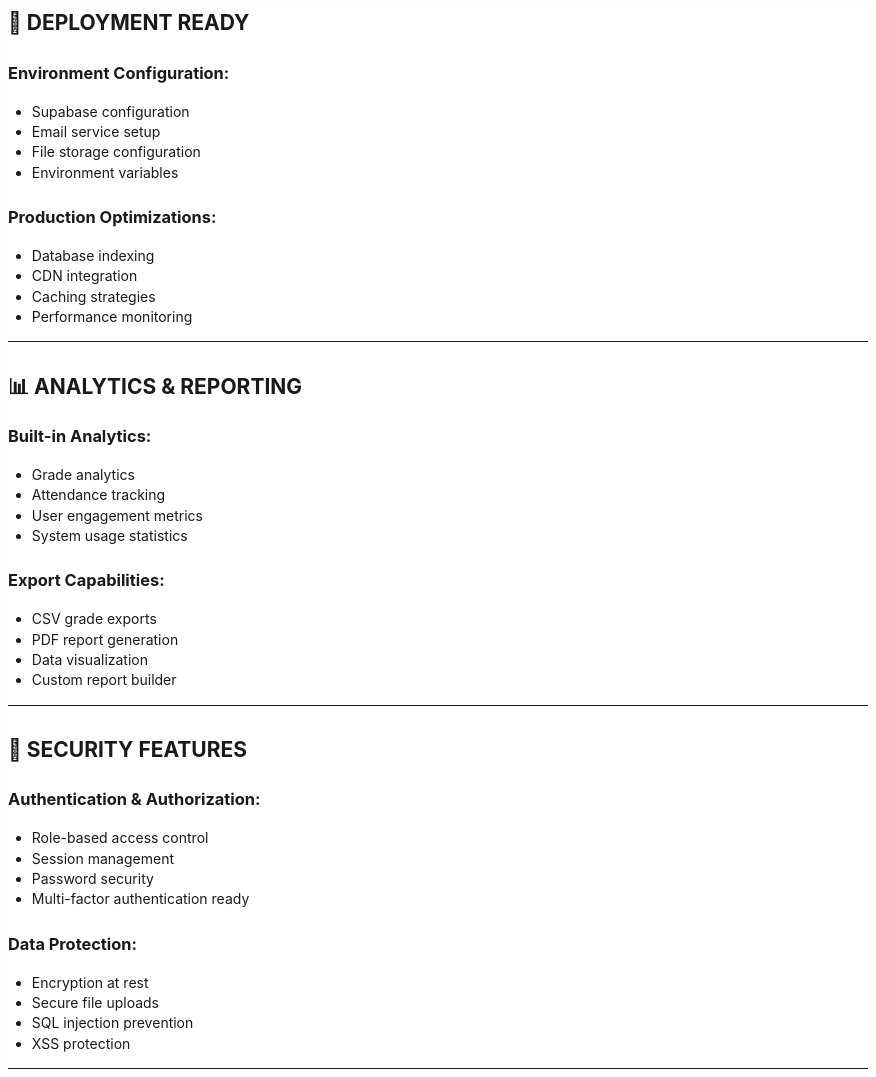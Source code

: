 
## 🚀 **DEPLOYMENT READY**

### Environment Configuration:
- Supabase configuration
- Email service setup
- File storage configuration
- Environment variables

### Production Optimizations:
- Database indexing
- CDN integration
- Caching strategies
- Performance monitoring

---

## 📊 **ANALYTICS & REPORTING**

### Built-in Analytics:
- Grade analytics
- Attendance tracking
- User engagement metrics
- System usage statistics

### Export Capabilities:
- CSV grade exports
- PDF report generation
- Data visualization
- Custom report builder

---

## 🔐 **SECURITY FEATURES**

### Authentication & Authorization:
- Role-based access control
- Session management
- Password security
- Multi-factor authentication ready

### Data Protection:
- Encryption at rest
- Secure file uploads
- SQL injection prevention
- XSS protection

---
